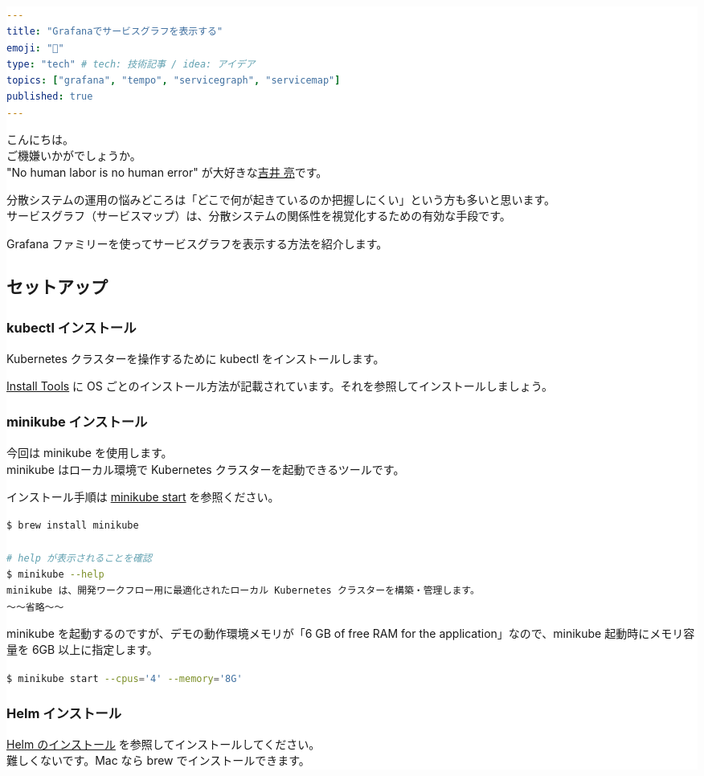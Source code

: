 ```yaml
---
title: "Grafanaでサービスグラフを表示する"
emoji: "📑"
type: "tech" # tech: 技術記事 / idea: アイデア
topics: ["grafana", "tempo", "servicegraph", "servicemap"]
published: true
---
```

こんにちは。  
ご機嫌いかがでしょうか。  
"No human labor is no human error" が大好きな[吉井 亮](https://twitter.com/YoshiiRyo1)です。  

分散システムの運用の悩みどころは「どこで何が起きているのか把握しにくい」という方も多いと思います。  
サービスグラフ（サービスマップ）は、分散システムの関係性を視覚化するための有効な手段です。  

Grafana ファミリーを使ってサービスグラフを表示する方法を紹介します。  

## セットアップ

### kubectl インストール

Kubernetes クラスターを操作するために kubectl をインストールします。  

[Install Tools](https://kubernetes.io/docs/tasks/tools/) に OS ごとのインストール方法が記載されています。それを参照してインストールしましょう。  

### minikube インストール

今回は minikube を使用します。  
minikube はローカル環境で Kubernetes クラスターを起動できるツールです。  

インストール手順は [minikube start](https://minikube.sigs.k8s.io/docs/start/) を参照ください。  

```bash
$ brew install minikube

# help が表示されることを確認
$ minikube --help
minikube は、開発ワークフロー用に最適化されたローカル Kubernetes クラスターを構築・管理します。
〜〜省略〜〜
```

minikube を起動するのですが、デモの動作環境メモリが「6 GB of free RAM for the application」なので、minikube 起動時にメモリ容量を 6GB 以上に指定します。  

```bash
$ minikube start --cpus='4' --memory='8G'
```

### Helm インストール

[Helm のインストール](https://helm.sh/ja/docs/intro/install/) を参照してインストールしてください。  
難しくないです。Mac なら brew でインストールできます。  
